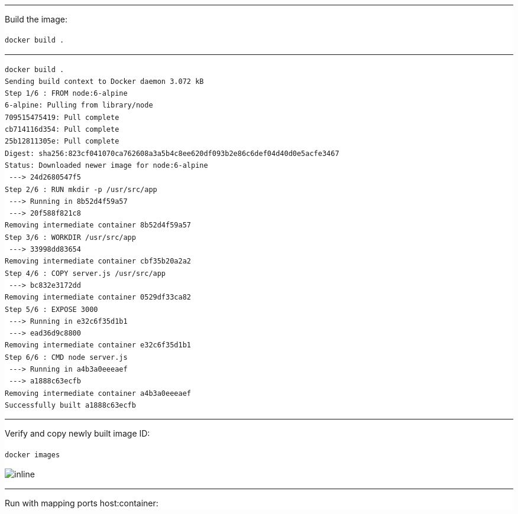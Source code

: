 
---


Build the image:

```
docker build .
```

---
```
docker build .
Sending build context to Docker daemon 3.072 kB
Step 1/6 : FROM node:6-alpine
6-alpine: Pulling from library/node
709515475419: Pull complete
cb714116d354: Pull complete
25b12811305e: Pull complete
Digest: sha256:823cf041070ca762608a3a5b4c8ee620df093b2e86c6def04d40d0e5acfe3467
Status: Downloaded newer image for node:6-alpine
 ---> 24d2680547f5
Step 2/6 : RUN mkdir -p /usr/src/app
 ---> Running in 8b52d4f59a57
 ---> 20f588f821c8
Removing intermediate container 8b52d4f59a57
Step 3/6 : WORKDIR /usr/src/app
 ---> 33998dd83654
Removing intermediate container cbf35b20a2a2
Step 4/6 : COPY server.js /usr/src/app
 ---> bc832e3172dd
Removing intermediate container 0529df33ca82
Step 5/6 : EXPOSE 3000
 ---> Running in e32c6f35d1b1
 ---> ead36d9c8800
Removing intermediate container e32c6f35d1b1
Step 6/6 : CMD node server.js
 ---> Running in a4b3a0eeeaef
 ---> a1888c63ecfb
Removing intermediate container a4b3a0eeeaef
Successfully built a1888c63ecfb
```

---

Verify and copy newly built image ID:

```
docker images
```

![inline](images/docker-images.png)

---

Run with mapping ports host:container:
